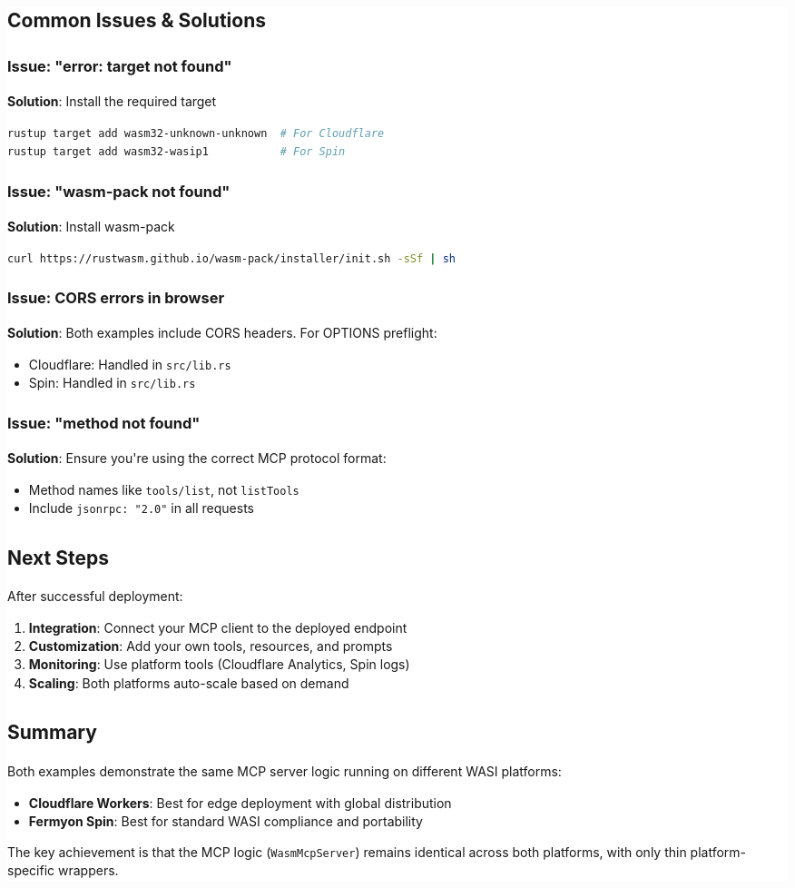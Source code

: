 ## Common Issues & Solutions

### Issue: "error: target not found"
**Solution**: Install the required target
```bash
rustup target add wasm32-unknown-unknown  # For Cloudflare
rustup target add wasm32-wasip1           # For Spin
```

### Issue: "wasm-pack not found"
**Solution**: Install wasm-pack
```bash
curl https://rustwasm.github.io/wasm-pack/installer/init.sh -sSf | sh
```

### Issue: CORS errors in browser
**Solution**: Both examples include CORS headers. For OPTIONS preflight:
- Cloudflare: Handled in `src/lib.rs`
- Spin: Handled in `src/lib.rs`

### Issue: "method not found"
**Solution**: Ensure you're using the correct MCP protocol format:
- Method names like `tools/list`, not `listTools`
- Include `jsonrpc: "2.0"` in all requests

## Next Steps

After successful deployment:

1. **Integration**: Connect your MCP client to the deployed endpoint
2. **Customization**: Add your own tools, resources, and prompts
3. **Monitoring**: Use platform tools (Cloudflare Analytics, Spin logs)
4. **Scaling**: Both platforms auto-scale based on demand

## Summary

Both examples demonstrate the same MCP server logic running on different WASI platforms:
- **Cloudflare Workers**: Best for edge deployment with global distribution
- **Fermyon Spin**: Best for standard WASI compliance and portability

The key achievement is that the MCP logic (`WasmMcpServer`) remains identical across both platforms, with only thin platform-specific wrappers.